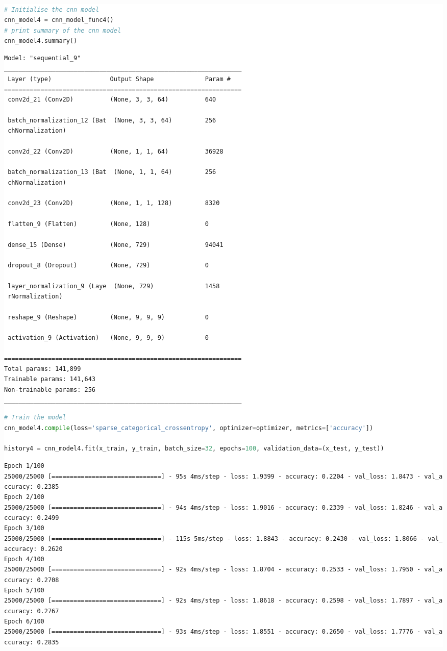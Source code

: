 
```python
# Initialise the cnn model
cnn_model4 = cnn_model_func4()
# print summary of the cnn model
cnn_model4.summary()
```

    Model: "sequential_9"
    _________________________________________________________________
     Layer (type)                Output Shape              Param #   
    =================================================================
     conv2d_21 (Conv2D)          (None, 3, 3, 64)          640       
                                                                     
     batch_normalization_12 (Bat  (None, 3, 3, 64)         256       
     chNormalization)                                                
                                                                     
     conv2d_22 (Conv2D)          (None, 1, 1, 64)          36928     
                                                                     
     batch_normalization_13 (Bat  (None, 1, 1, 64)         256       
     chNormalization)                                                
                                                                     
     conv2d_23 (Conv2D)          (None, 1, 1, 128)         8320      
                                                                     
     flatten_9 (Flatten)         (None, 128)               0         
                                                                     
     dense_15 (Dense)            (None, 729)               94041     
                                                                     
     dropout_8 (Dropout)         (None, 729)               0         
                                                                     
     layer_normalization_9 (Laye  (None, 729)              1458      
     rNormalization)                                                 
                                                                     
     reshape_9 (Reshape)         (None, 9, 9, 9)           0         
                                                                     
     activation_9 (Activation)   (None, 9, 9, 9)           0         
                                                                     
    =================================================================
    Total params: 141,899
    Trainable params: 141,643
    Non-trainable params: 256
    _________________________________________________________________
    


```python
# Train the model
cnn_model4.compile(loss='sparse_categorical_crossentropy', optimizer=optimizer, metrics=['accuracy'])

history4 = cnn_model4.fit(x_train, y_train, batch_size=32, epochs=100, validation_data=(x_test, y_test))
```

    Epoch 1/100
    25000/25000 [==============================] - 95s 4ms/step - loss: 1.9399 - accuracy: 0.2204 - val_loss: 1.8473 - val_accuracy: 0.2385
    Epoch 2/100
    25000/25000 [==============================] - 94s 4ms/step - loss: 1.9016 - accuracy: 0.2339 - val_loss: 1.8246 - val_accuracy: 0.2499
    Epoch 3/100
    25000/25000 [==============================] - 115s 5ms/step - loss: 1.8843 - accuracy: 0.2430 - val_loss: 1.8066 - val_accuracy: 0.2620
    Epoch 4/100
    25000/25000 [==============================] - 92s 4ms/step - loss: 1.8704 - accuracy: 0.2533 - val_loss: 1.7950 - val_accuracy: 0.2708
    Epoch 5/100
    25000/25000 [==============================] - 92s 4ms/step - loss: 1.8618 - accuracy: 0.2598 - val_loss: 1.7897 - val_accuracy: 0.2767
    Epoch 6/100
    25000/25000 [==============================] - 93s 4ms/step - loss: 1.8551 - accuracy: 0.2650 - val_loss: 1.7776 - val_accuracy: 0.2835